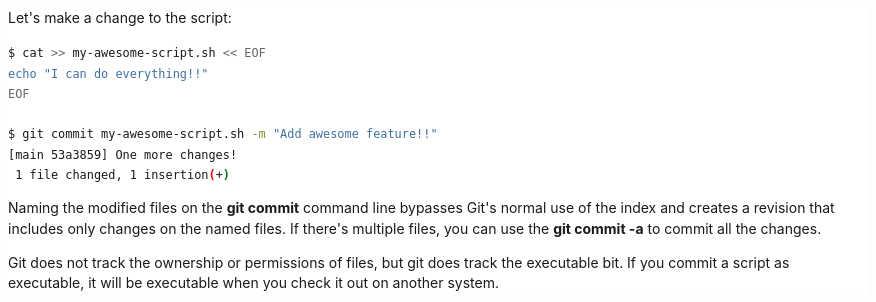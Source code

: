 Let's make a change to the script:

```bash
$ cat >> my-awesome-script.sh << EOF
echo "I can do everything!!"
EOF

$ git commit my-awesome-script.sh -m "Add awesome feature!!"
[main 53a3859] One more changes!
 1 file changed, 1 insertion(+)
```

Naming the modified files on the **git commit** command line bypasses Git's normal use of the index and creates a revision that includes only changes on the named files. If there's multiple files, you can use the **git commit -a** to commit all the changes.

Git does not track the ownership or permissions of files, but git does track the executable bit. If you commit a script as executable, it will be executable when you check it out on another system.